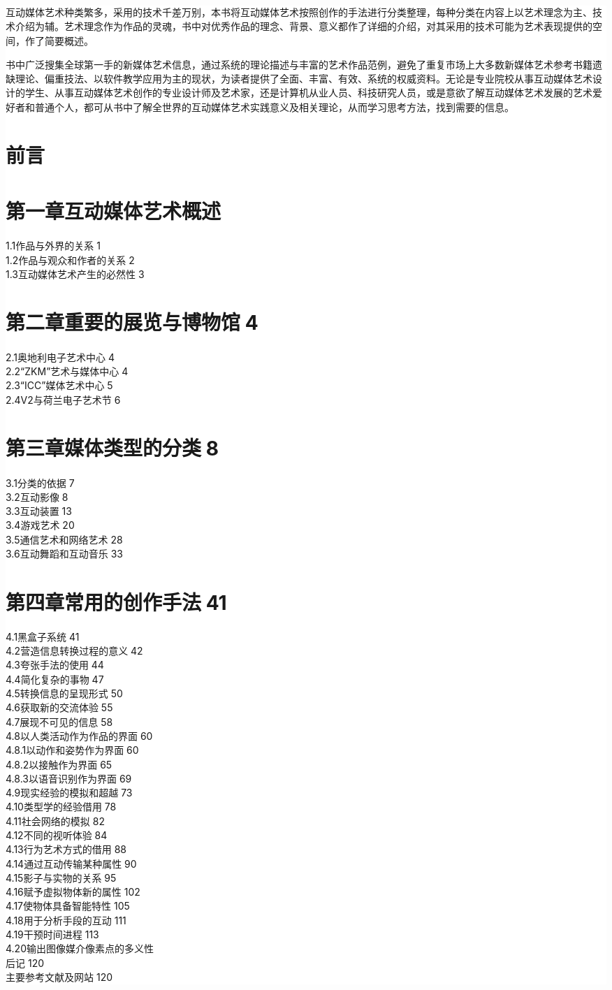 互动媒体艺术种类繁多，采用的技术千差万别，本书将互动媒体艺术按照创作的手法进行分类整理，每种分类在内容上以艺术理念为主、技术介绍为辅。艺术理念作为作品的灵魂，书中对优秀作品的理念、背景、意义都作了详细的介绍，对其采用的技术可能为艺术表现提供的空间，作了简要概述。  

书中广泛搜集全球第一手的新媒体艺术信息，通过系统的理论描述与丰富的艺术作品范例，避免了重复市场上大多数新媒体艺术参考书籍遗缺理论、偏重技法、以软件教学应用为主的现状，为读者提供了全面、丰富、有效、系统的权威资料。无论是专业院校从事互动媒体艺术设计的学生、从事互动媒体艺术创作的专业设计师及艺术家，还是计算机从业人员、科技研究人员，或是意欲了解互动媒体艺术发展的艺术爱好者和普通个人，都可从书中了解全世界的互动媒体艺术实践意义及相关理论，从而学习思考方法，找到需要的信息。  

# 前言  

# 第一章互动媒体艺术概述  

1.1作品与外界的关系 1  
1.2作品与观众和作者的关系 2  
1.3互动媒体艺术产生的必然性 3  

# 第二章重要的展览与博物馆 4  

2.1奥地利电子艺术中心 4  
2.2“ZKM”艺术与媒体中心 4  
2.3“ICC”媒体艺术中心 5  
2.4V2与荷兰电子艺术节 6  

# 第三章媒体类型的分类 8  

3.1分类的依据 7  
3.2互动影像 8  
3.3互动装置 13  
3.4游戏艺术 20  
3.5通信艺术和网络艺术 28  
3.6互动舞蹈和互动音乐 33  

# 第四章常用的创作手法 41  

4.1黑盒子系统 41  
4.2营造信息转换过程的意义 42  
4.3夸张手法的使用 44  
4.4简化复杂的事物 47  
4.5转换信息的呈现形式 50  
4.6获取新的交流体验 55  
4.7展现不可见的信息 58  
4.8以人类活动作为作品的界面 60  
4.8.1以动作和姿势作为界面 60  
4.8.2以接触作为界面 65  
4.8.3以语音识别作为界面 69  
4.9现实经验的模拟和超越 73  
4.10类型学的经验借用 78  
4.11社会网络的模拟 82  
4.12不同的视听体验 84  
4.13行为艺术方式的借用 88  
4.14通过互动传输某种属性 90  
4.15影子与实物的关系 95  
4.16赋予虚拟物体新的属性 102  
4.17使物体具备智能特性 105  
4.18用于分析手段的互动 111  
4.19干预时间进程 113  
4.20输出图像媒介像素点的多义性  
后记 120  
主要参考文献及网站 120  
